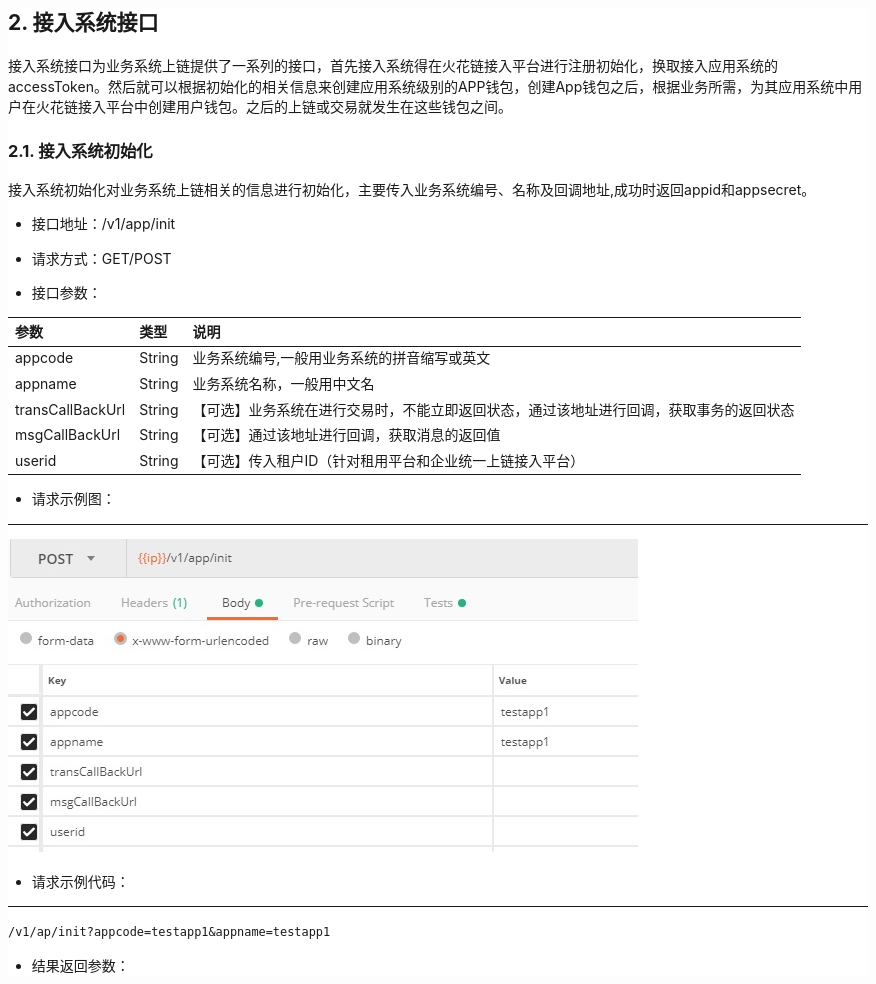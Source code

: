 
## <a name="2. 接入系统接口">2. 接入系统接口</a>
  
接入系统接口为业务系统上链提供了一系列的接口，首先接入系统得在火花链接入平台进行注册初始化，换取接入应用系统的accessToken。然后就可以根据初始化的相关信息来创建应用系统级别的APP钱包，创建App钱包之后，根据业务所需，为其应用系统中用户在火花链接入平台中创建用户钱包。之后的上链或交易就发生在这些钱包之间。

### <a name="2.1. 接入系统初始化">2.1. 接入系统初始化</a>
   
接入系统初始化对业务系统上链相关的信息进行初始化，主要传入业务系统编号、名称及回调地址,成功时返回appid和appsecret。  
- 接口地址：/v1/app/init

- 请求方式：GET/POST  

- 接口参数：  
 
| 参数         | 类型       | 说明   |
| :------------- |:-------------| :-----|
|appcode|String|业务系统编号,一般用业务系统的拼音缩写或英文|
|appname|String|业务系统名称，一般用中文名|
|transCallBackUrl|String|【可选】业务系统在进行交易时，不能立即返回状态，通过该地址进行回调，获取事务的返回状态|
|msgCallBackUrl|String|【可选】通过该地址进行回调，获取消息的返回值|
|userid|String|【可选】传入租户ID（针对租用平台和企业统一上链接入平台）|

- 请求示例图：  
--- 
![image](./pics/app_init.jpg?raw=true)  

- 请求示例代码：
--- 
```
/v1/ap/init?appcode=testapp1&appname=testapp1
```

- 结果返回参数：  
 